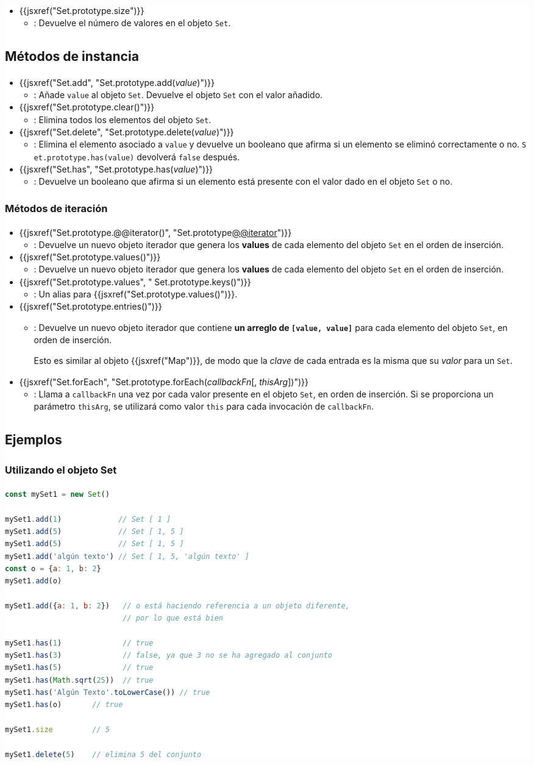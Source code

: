 - {{jsxref("Set.prototype.size")}}
  - : Devuelve el número de valores en el objeto `Set`.

## Métodos de instancia

- {{jsxref("Set.add", "Set.prototype.add(<var>value</var>)")}}
  - : Añade `value` al objeto `Set`. Devuelve el objeto `Set` con el valor añadido.
- {{jsxref("Set.prototype.clear()")}}
  - : Elimina todos los elementos del objeto `Set`.
- {{jsxref("Set.delete", "Set.prototype.delete(<var>value</var>)")}}
  - : Elimina el elemento asociado a `value` y devuelve un booleano que afirma si un elemento se eliminó correctamente o no. `Set.prototype.has(value)` devolverá `false` después.
- {{jsxref("Set.has", "Set.prototype.has(<var>value</var>)")}}
  - : Devuelve un booleano que afirma si un elemento está presente con el valor dado en el objeto `Set` o no.

### Métodos de iteración

- {{jsxref("Set.prototype.@@iterator()", "Set.prototype[@@iterator]()")}}
  - : Devuelve un nuevo objeto iterador que genera los **values** de cada elemento del objeto `Set` en el orden de inserción.
- {{jsxref("Set.prototype.values()")}}
  - : Devuelve un nuevo objeto iterador que genera los **values** de cada elemento del objeto `Set` en el orden de inserción.
- {{jsxref("Set.prototype.values", " Set.prototype.keys()")}}
  - : Un alias para {{jsxref("Set.prototype.values()")}}.
- {{jsxref("Set.prototype.entries()")}}
  - : Devuelve un nuevo objeto iterador que contiene **un arreglo de `[value, value]`** para cada elemento del objeto `Set`, en orden de inserción.
  
    Esto es similar al objeto {{jsxref("Map")}}, de modo que la _clave_ de cada entrada es la misma que su _valor_ para un `Set`.
- {{jsxref("Set.forEach", "Set.prototype.forEach(<var>callbackFn</var>[, <var>thisArg</var>])")}}
  - : Llama a `callbackFn` una vez por cada valor presente en el objeto `Set`, en orden de inserción. Si se proporciona un parámetro `thisArg`, se utilizará como valor `this` para cada invocación de `callbackFn`.

## Ejemplos

### Utilizando el objeto Set

```js
const mySet1 = new Set()

mySet1.add(1)             // Set [ 1 ]
mySet1.add(5)             // Set [ 1, 5 ]
mySet1.add(5)             // Set [ 1, 5 ]
mySet1.add('algún texto') // Set [ 1, 5, 'algún texto' ]
const o = {a: 1, b: 2}
mySet1.add(o)

mySet1.add({a: 1, b: 2})   // o está haciendo referencia a un objeto diferente, 
                           // por lo que está bien

mySet1.has(1)              // true
mySet1.has(3)              // false, ya que 3 no se ha agregado al conjunto
mySet1.has(5)              // true
mySet1.has(Math.sqrt(25))  // true
mySet1.has('Algún Texto'.toLowerCase()) // true
mySet1.has(o)       // true

mySet1.size         // 5

mySet1.delete(5)    // elimina 5 del conjunto
```